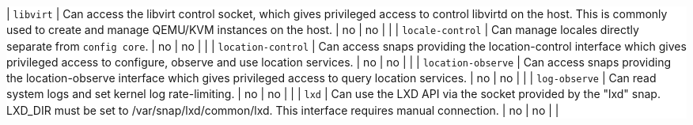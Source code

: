| `libvirt`                   | Can access the libvirt control socket, which gives privileged access to control libvirtd on the host. This is commonly used to create and manage QEMU/KVM instances on the host.                                                                                                                                                        | no                                                       | no           |                                                                                                                                                                                                                                                                                                                                                                                                                                                                                                                                                  |
| `locale-control`            | Can manage locales directly separate from `config core`.                                                                                                                                                                                                                                                                                | no                                                       | no           |                                                                                                                                                                                                                                                                                                                                                                                                                                                                                                                                                  |
| `location-control`          | Can access snaps providing the location-control interface which gives privileged access to configure, observe and use location services.                                                                                                                                                                                                | no                                                       | no           |                                                                                                                                                                                                                                                                                                                                                                                                                                                                                                                                                  |
| `location-observe`          | Can access snaps providing the location-observe interface which gives privileged access to query location services.                                                                                                                                                                                                                     | no                                                       | no           |                                                                                                                                                                                                                                                                                                                                                                                                                                                                                                                                                  |
| `log-observe`               | Can read system logs and set kernel log rate-limiting.                                                                                                                                                                                                                                                                                  | no                                                       | no           |                                                                                                                                                                                                                                                                                                                                                                                                                                                                                                                                                  |
| `lxd`                       | Can use the LXD API via the socket provided by the "lxd" snap. LXD_DIR must be set to /var/snap/lxd/common/lxd. This interface requires manual connection.                                                                                                                                                                             | no                                                       | no           |                                                                                                                                                                                                                                                                                                                                                                                                                                                                                                                                                  |